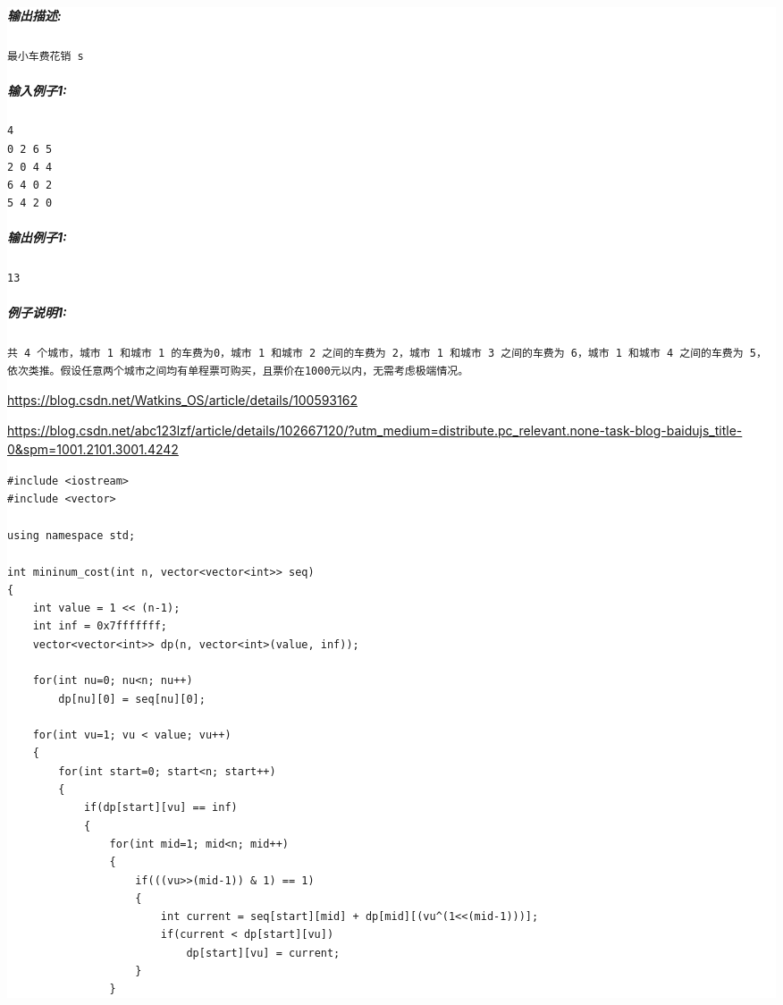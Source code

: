 

##### **输出描述:**

```
最小车费花销 s
```



##### **输入例子1:**

```
4
0 2 6 5
2 0 4 4
6 4 0 2
5 4 2 0
```



##### **输出例子1:**

```
13
```



##### **例子说明1:**

```
共 4 个城市，城市 1 和城市 1 的车费为0，城市 1 和城市 2 之间的车费为 2，城市 1 和城市 3 之间的车费为 6，城市 1 和城市 4 之间的车费为 5，依次类推。假设任意两个城市之间均有单程票可购买，且票价在1000元以内，无需考虑极端情况。
```

https://blog.csdn.net/Watkins_OS/article/details/100593162

https://blog.csdn.net/abc123lzf/article/details/102667120/?utm_medium=distribute.pc_relevant.none-task-blog-baidujs_title-0&spm=1001.2101.3001.4242

```
#include <iostream>
#include <vector>

using namespace std;

int mininum_cost(int n, vector<vector<int>> seq)
{
    int value = 1 << (n-1);
    int inf = 0x7fffffff;
    vector<vector<int>> dp(n, vector<int>(value, inf));

    for(int nu=0; nu<n; nu++)
        dp[nu][0] = seq[nu][0];

    for(int vu=1; vu < value; vu++)
    {
        for(int start=0; start<n; start++)
        {
            if(dp[start][vu] == inf)
            {
                for(int mid=1; mid<n; mid++)
                {
                    if(((vu>>(mid-1)) & 1) == 1)
                    {
                        int current = seq[start][mid] + dp[mid][(vu^(1<<(mid-1)))];
                        if(current < dp[start][vu])
                            dp[start][vu] = current;
                    }
                }
```